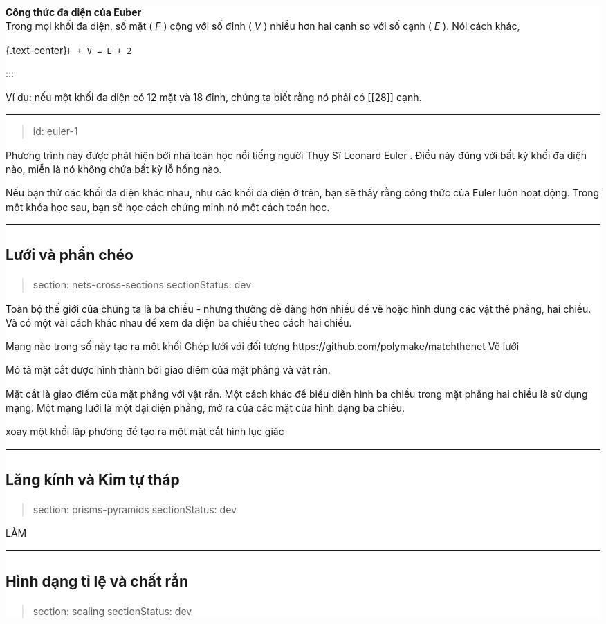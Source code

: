 __Công thức đa diện của Euber__  
Trong mọi khối đa diện, số mặt ( _F_ ) cộng với số đỉnh ( _V_ ) nhiều hơn hai cạnh so với số cạnh ( _E_ ). Nói cách khác, 

{.text-center}`F + V = E + 2`

:::

Ví dụ: nếu một khối đa diện có 12 mặt và 18 đỉnh, chúng ta biết rằng nó phải có [[28]] cạnh. 

---
> id: euler-1

Phương trình này được phát hiện bởi nhà toán học nổi tiếng người Thụy Sĩ [Leonard Euler](bio:euler) . Điều này đúng với bất kỳ khối đa diện nào, miễn là nó không chứa bất kỳ lỗ hổng nào. 

Nếu bạn thử các khối đa diện khác nhau, như các khối đa diện ở trên, bạn sẽ thấy rằng công thức của Euler luôn hoạt động. Trong [một khóa học sau,](/course/graph-theory/planar-graphs) bạn sẽ học cách chứng minh nó một cách toán học. 

---

## Lưới và phần chéo 

> section: nets-cross-sections
> sectionStatus: dev

Toàn bộ thế giới của chúng ta là ba chiều - nhưng thường dễ dàng hơn nhiều để vẽ hoặc hình dung các vật thể phẳng, hai chiều. Và có một vài cách khác nhau để xem đa diện ba chiều theo cách hai chiều. 

 Mạng nào trong số này tạo ra một khối Ghép lưới với đối tượng https://github.com/polymake/matchthenet Vẽ lưới 

Mô tả mặt cắt được hình thành bởi giao điểm của mặt phẳng và vật rắn. 

Mặt cắt là giao điểm của mặt phẳng với vật rắn. Một cách khác để biểu diễn hình ba chiều trong mặt phẳng hai chiều là sử dụng mạng. Một mạng lưới là một đại diện phẳng, mở ra của các mặt của hình dạng ba chiều. 

xoay một khối lập phương để tạo ra một mặt cắt hình lục giác 

---

## Lăng kính và Kim tự tháp 

> section: prisms-pyramids
> sectionStatus: dev

LÀM 

---

## Hình dạng tỉ lệ và chất rắn 

> section: scaling
> sectionStatus: dev

